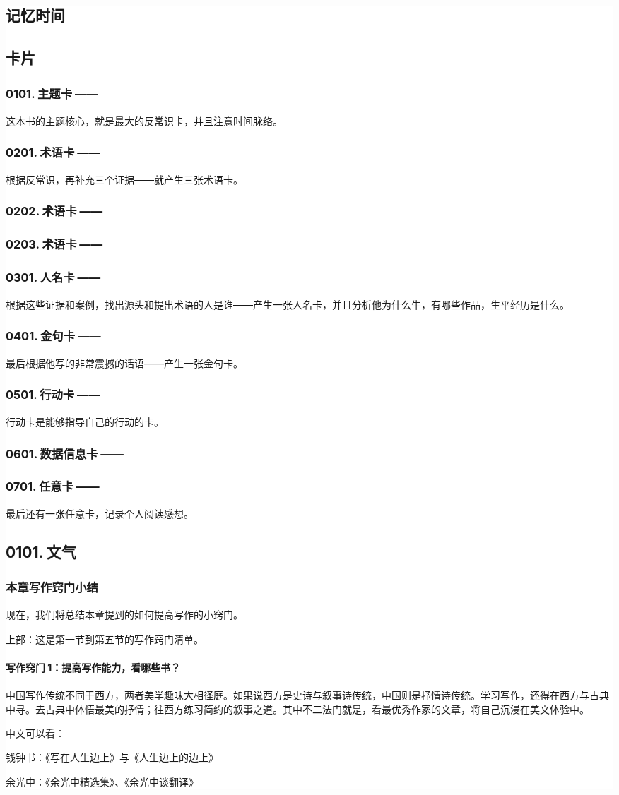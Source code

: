 ## 记忆时间

## 卡片

### 0101. 主题卡 ——

这本书的主题核心，就是最大的反常识卡，并且注意时间脉络。

### 0201. 术语卡 ——

根据反常识，再补充三个证据——就产生三张术语卡。

### 0202. 术语卡 ——

### 0203. 术语卡 ——

### 0301. 人名卡 ——

根据这些证据和案例，找出源头和提出术语的人是谁——产生一张人名卡，并且分析他为什么牛，有哪些作品，生平经历是什么。

### 0401. 金句卡 ——

最后根据他写的非常震撼的话语——产生一张金句卡。

### 0501. 行动卡 ——

行动卡是能够指导自己的行动的卡。

### 0601. 数据信息卡 ——

### 0701. 任意卡 ——

最后还有一张任意卡，记录个人阅读感想。

## 0101. 文气

### 本章写作窍门⼩结

现在，我们将总结本章提到的如何提高写作的小窍门。

上部：这是第一节到第五节的写作窍门清单。

#### 写作窍⻔ 1：提⾼写作能力，看哪些书？

中国写作传统不同于西方，两者美学趣味大相径庭。如果说西方是史诗与叙事诗传统，中国则是抒情诗传统。学习写作，还得在西方与古典中寻。去古典中体悟最美的抒情；往西方练习简约的叙事之道。其中不二法门就是，看最优秀作家的文章，将自己沉浸在美文体验中。

中文可以看：

钱钟书：《写在人生边上》与《人生边上的边上》

余光中：《余光中精选集》、《余光中谈翻译》
